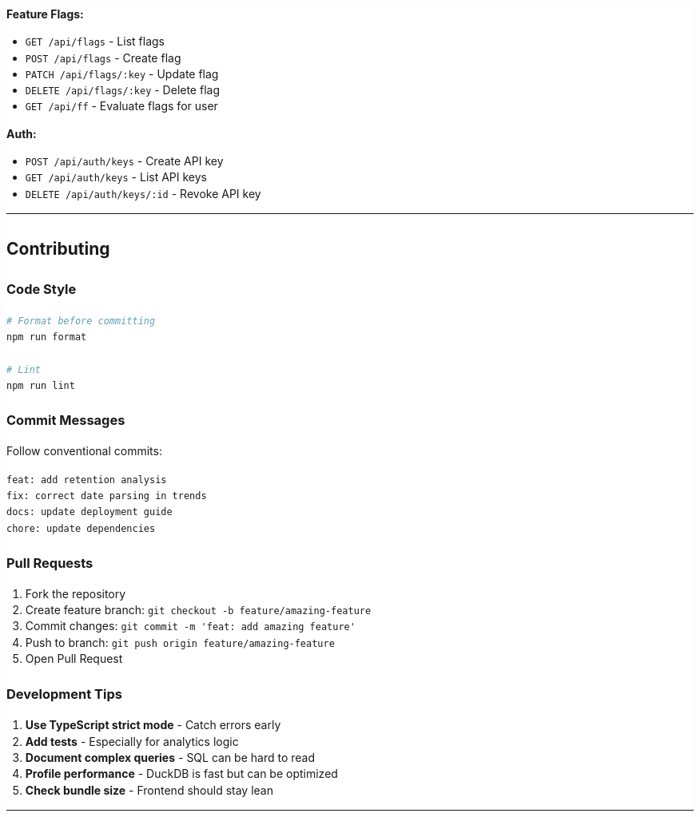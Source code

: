 **Feature Flags:**
- `GET /api/flags` - List flags
- `POST /api/flags` - Create flag
- `PATCH /api/flags/:key` - Update flag
- `DELETE /api/flags/:key` - Delete flag
- `GET /api/ff` - Evaluate flags for user

**Auth:**
- `POST /api/auth/keys` - Create API key
- `GET /api/auth/keys` - List API keys
- `DELETE /api/auth/keys/:id` - Revoke API key

---

## Contributing

### Code Style

```bash
# Format before committing
npm run format

# Lint
npm run lint
```

### Commit Messages

Follow conventional commits:
```
feat: add retention analysis
fix: correct date parsing in trends
docs: update deployment guide
chore: update dependencies
```

### Pull Requests

1. Fork the repository
2. Create feature branch: `git checkout -b feature/amazing-feature`
3. Commit changes: `git commit -m 'feat: add amazing feature'`
4. Push to branch: `git push origin feature/amazing-feature`
5. Open Pull Request

### Development Tips

1. **Use TypeScript strict mode** - Catch errors early
2. **Add tests** - Especially for analytics logic
3. **Document complex queries** - SQL can be hard to read
4. **Profile performance** - DuckDB is fast but can be optimized
5. **Check bundle size** - Frontend should stay lean

---
